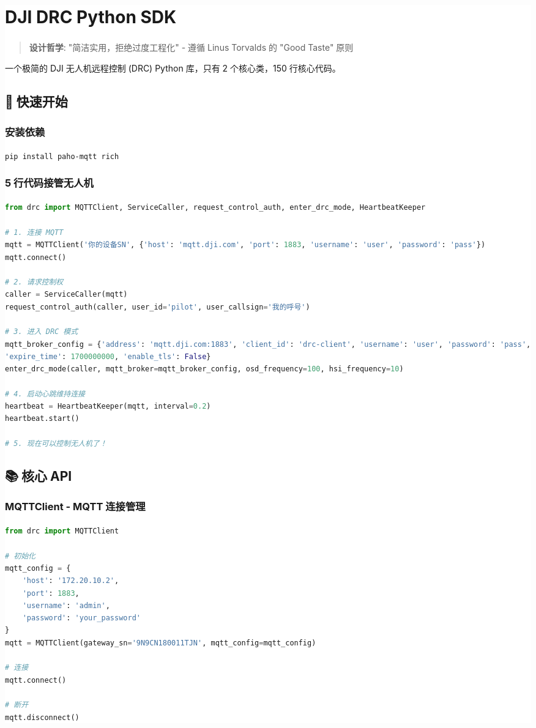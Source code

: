 # DJI DRC Python SDK

> **设计哲学**: "简洁实用，拒绝过度工程化" - 遵循 Linus Torvalds 的 "Good Taste" 原则

一个极简的 DJI 无人机远程控制 (DRC) Python 库，只有 2 个核心类，150 行核心代码。

## 🚀 快速开始

### 安装依赖

```bash
pip install paho-mqtt rich
```

### 5 行代码接管无人机

```python
from drc import MQTTClient, ServiceCaller, request_control_auth, enter_drc_mode, HeartbeatKeeper

# 1. 连接 MQTT
mqtt = MQTTClient('你的设备SN', {'host': 'mqtt.dji.com', 'port': 1883, 'username': 'user', 'password': 'pass'})
mqtt.connect()

# 2. 请求控制权
caller = ServiceCaller(mqtt)
request_control_auth(caller, user_id='pilot', user_callsign='我的呼号')

# 3. 进入 DRC 模式
mqtt_broker_config = {'address': 'mqtt.dji.com:1883', 'client_id': 'drc-client', 'username': 'user', 'password': 'pass', 'expire_time': 1700000000, 'enable_tls': False}
enter_drc_mode(caller, mqtt_broker=mqtt_broker_config, osd_frequency=100, hsi_frequency=10)

# 4. 启动心跳维持连接
heartbeat = HeartbeatKeeper(mqtt, interval=0.2)
heartbeat.start()

# 5. 现在可以控制无人机了！
```

## 📚 核心 API

### MQTTClient - MQTT 连接管理

```python
from drc import MQTTClient

# 初始化
mqtt_config = {
    'host': '172.20.10.2',
    'port': 1883,
    'username': 'admin',
    'password': 'your_password'
}
mqtt = MQTTClient(gateway_sn='9N9CN180011TJN', mqtt_config=mqtt_config)

# 连接
mqtt.connect()

# 断开
mqtt.disconnect()
```
